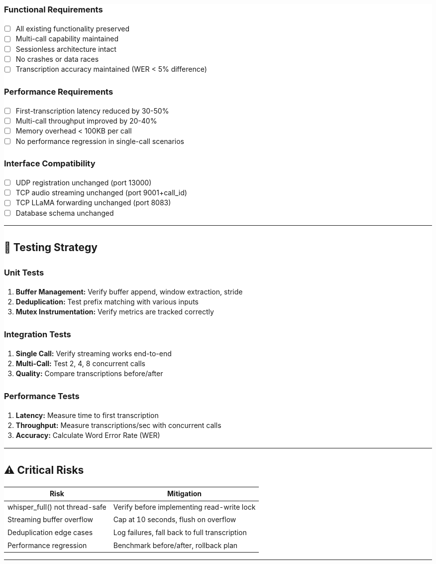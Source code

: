 ### Functional Requirements
- [ ] All existing functionality preserved
- [ ] Multi-call capability maintained
- [ ] Sessionless architecture intact
- [ ] No crashes or data races
- [ ] Transcription accuracy maintained (WER < 5% difference)

### Performance Requirements
- [ ] First-transcription latency reduced by 30-50%
- [ ] Multi-call throughput improved by 20-40%
- [ ] Memory overhead < 100KB per call
- [ ] No performance regression in single-call scenarios

### Interface Compatibility
- [ ] UDP registration unchanged (port 13000)
- [ ] TCP audio streaming unchanged (port 9001+call_id)
- [ ] TCP LLaMA forwarding unchanged (port 8083)
- [ ] Database schema unchanged

---

## 🧪 Testing Strategy

### Unit Tests
1. **Buffer Management:** Verify buffer append, window extraction, stride
2. **Deduplication:** Test prefix matching with various inputs
3. **Mutex Instrumentation:** Verify metrics are tracked correctly

### Integration Tests
1. **Single Call:** Verify streaming works end-to-end
2. **Multi-Call:** Test 2, 4, 8 concurrent calls
3. **Quality:** Compare transcriptions before/after

### Performance Tests
1. **Latency:** Measure time to first transcription
2. **Throughput:** Measure transcriptions/sec with concurrent calls
3. **Accuracy:** Calculate Word Error Rate (WER)

---

## ⚠️ Critical Risks

| Risk | Mitigation |
|------|------------|
| whisper_full() not thread-safe | Verify before implementing read-write lock |
| Streaming buffer overflow | Cap at 10 seconds, flush on overflow |
| Deduplication edge cases | Log failures, fall back to full transcription |
| Performance regression | Benchmark before/after, rollback plan |

---